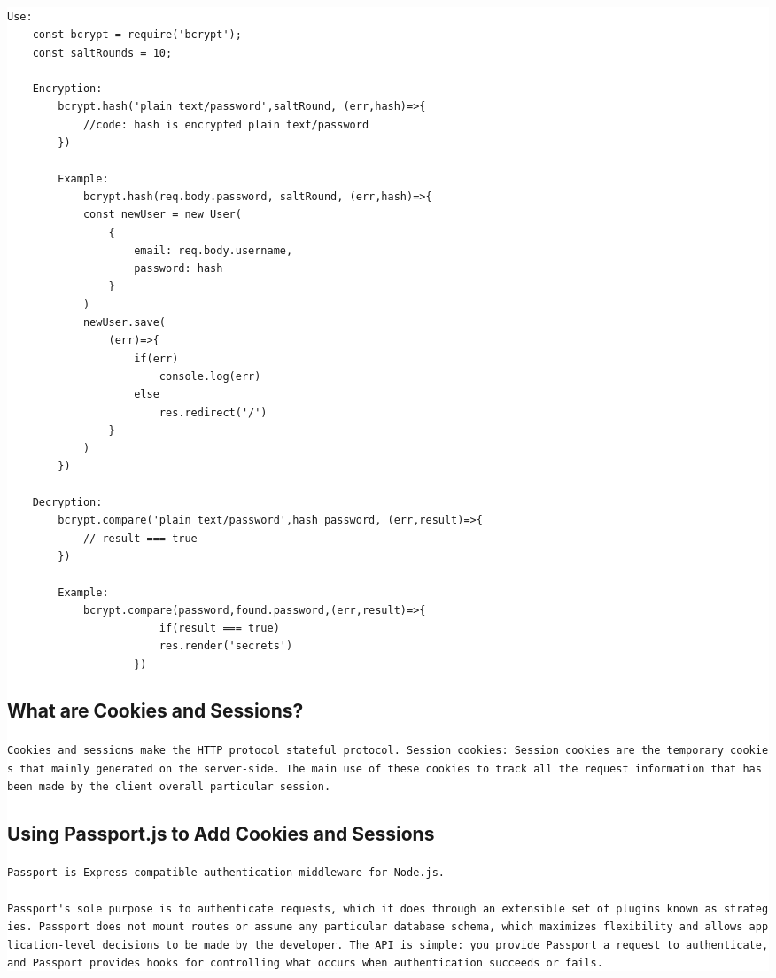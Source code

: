    Use:
        const bcrypt = require('bcrypt');
        const saltRounds = 10;

        Encryption:
            bcrypt.hash('plain text/password',saltRound, (err,hash)=>{
                //code: hash is encrypted plain text/password
            })

            Example:
                bcrypt.hash(req.body.password, saltRound, (err,hash)=>{
                const newUser = new User(
                    {
                        email: req.body.username,
                        password: hash
                    }
                )
                newUser.save(
                    (err)=>{
                        if(err)
                            console.log(err)
                        else    
                            res.redirect('/')
                    }
                )
            })

        Decryption:
            bcrypt.compare('plain text/password',hash password, (err,result)=>{
                // result === true
            })

            Example:
                bcrypt.compare(password,found.password,(err,result)=>{
                            if(result === true)
                            res.render('secrets')
                        })

## What are Cookies and Sessions?

    Cookies and sessions make the HTTP protocol stateful protocol. Session cookies: Session cookies are the temporary cookies that mainly generated on the server-side. The main use of these cookies to track all the request information that has been made by the client overall particular session.

## Using Passport.js to Add Cookies and Sessions

    Passport is Express-compatible authentication middleware for Node.js.

    Passport's sole purpose is to authenticate requests, which it does through an extensible set of plugins known as strategies. Passport does not mount routes or assume any particular database schema, which maximizes flexibility and allows application-level decisions to be made by the developer. The API is simple: you provide Passport a request to authenticate, and Passport provides hooks for controlling what occurs when authentication succeeds or fails.
